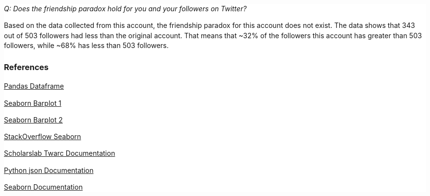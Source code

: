 
*Q: Does the friendship paradox hold for you and your followers on Twitter?*

Based on the data collected from this account, the friendship paradox for this account does not exist. The data shows that 343 out of 503 followers had less than the original account. 
That means that ~32% of the followers this account has greater than 503 followers, while ~68% has less than 503 followers. 

### References
[Pandas Dataframe](https://www.kite.com/python/answers/how-to-print-an-entire-pandas-dataframe-in-python)

[Seaborn Barplot 1](https://seaborn.pydata.org/generated/seaborn.barplot.html)

[Seaborn Barplot 2](https://www.geeksforgeeks.org/seaborn-barplot-method-in-python/)

[StackOverflow Seaborn](https://stackoverflow.com/questions/42528921/how-to-prevent-overlapping-x-axis-labels-in-sns-countplot)

[Scholarslab Twarc Documentation](https://scholarslab.github.io/learn-twarc/06-twarc-command-basics.html)

[Python json Documentation](https://www.kite.com/python/answers/how-to-extract-a-value-from-json-in-python)

[Seaborn Documentation](https://www.delftstack.com/howto/seaborn/seaborn-font-size/)
